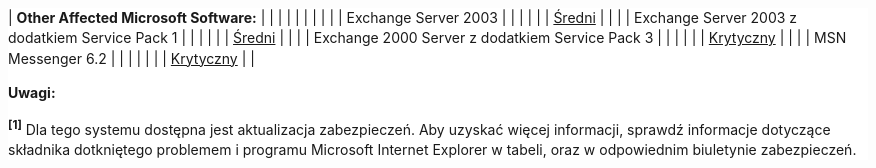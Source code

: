 | **Other Affected Microsoft Software:**                                                                                                                                                                             |                                                                                                        |                                                                                                        |                                                                                                        |                                                                                                            |                                                                                                            |                                                                                                                                                                  |                                                                                                            |                                                                                                        |
| Exchange Server 2003                                                                                                                                                                                               |                                                                                                        |                                                                                                        |                                                                                                        |                                                                                                            |                                                                                                            | [Średni](http://www.microsoft.com/downloads/details.aspx?familyid=http://www.microsoft.com/downloads/details.aspx?familyid=97f409eb-c8d0-4c94-a67b-5945e26c9267) |                                                                                                            |                                                                                                        |
| Exchange Server 2003 z dodatkiem Service Pack 1                                                                                                                                                                    |                                                                                                        |                                                                                                        |                                                                                                        |                                                                                                            |                                                                                                            | [Średni](http://www.microsoft.com/downloads/details.aspx?familyid=35bce74a-e84a-4035-bf18-196368f032cc)                                                          |                                                                                                            |                                                                                                        |
| Exchange 2000 Server z dodatkiem Service Pack 3                                                                                                                                                                    |                                                                                                        |                                                                                                        |                                                                                                        |                                                                                                            |                                                                                                            | [Krytyczny](http://www.microsoft.com/downloads/details.aspx?familyid=2a2af17e-2e4a-4479-8ac9-b5544ea0bd66)                                                       |                                                                                                            |                                                                                                        |
| MSN Messenger 6.2                                                                                                                                                                                                  |                                                                                                        |                                                                                                        |                                                                                                        |                                                                                                            |                                                                                                            |                                                                                                                                                                  | [Krytyczny](http://www.microsoft.com/downloads/details.aspx?familyid=12750556-d4d0-42d6-9f05-1ff3c799bb10) |                                                                                                        |

**Uwagi:**

**<sup>[1]</sup>** Dla tego systemu dostępna jest aktualizacja zabezpieczeń. Aby uzyskać więcej informacji, sprawdź informacje dotyczące składnika dotkniętego problemem i programu Microsoft Internet Explorer w tabeli, oraz w odpowiednim biuletynie zabezpieczeń.

